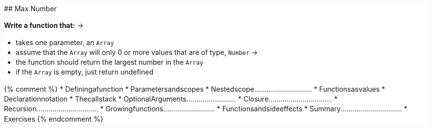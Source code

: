 <section markdown="block">
## Max Number

__Write a function that:__ &rarr;

* takes one parameter, an `Array` 
* assume that the `Array` will only 0 or more values that are of type, `Number` &rarr;
* the function should return the largest number in the `Array`
* if the `Array` is empty, just return undefined
</section>
{% comment %}
* Definingafunction
* Parametersandscopes
* Nestedscope.............................
* Functionsasvalues
* Declarationnotation
* Thecallstack
* OptionalArguments.........................
* Closure................................
* Recursion...............................
* Growingfunctions..........................
* Functionsandsideeffects
* Summary...............................
* Exercises
{% endcomment %}
